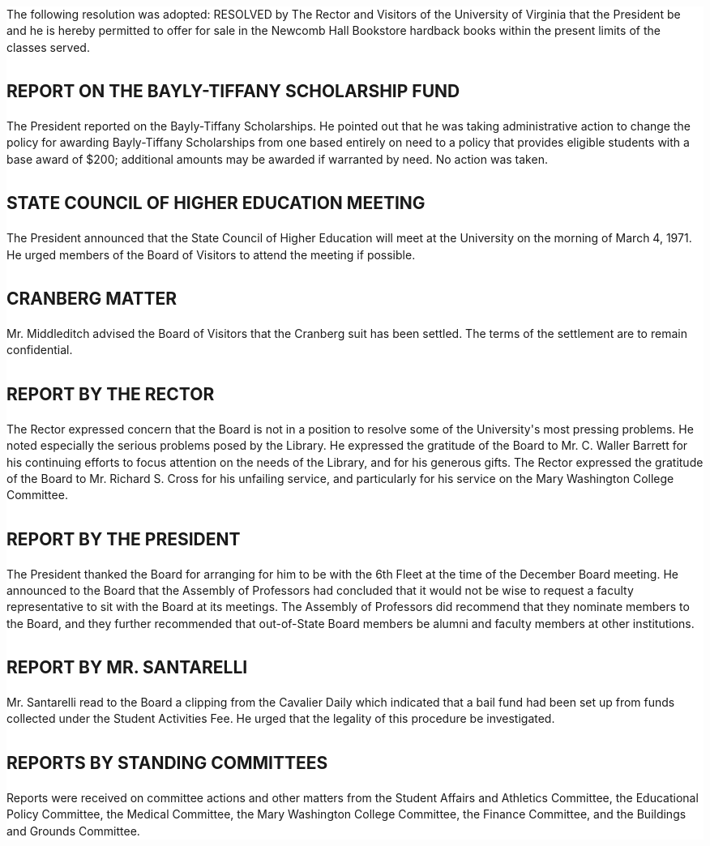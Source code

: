 The following resolution was adopted: RESOLVED by The Rector and Visitors of the University of Virginia that the President be and he is hereby permitted to offer for sale in the Newcomb Hall Bookstore hardback books within the present limits of the classes served.

REPORT ON THE BAYLY-TIFFANY SCHOLARSHIP FUND
--------------------------------------------

The President reported on the Bayly-Tiffany Scholarships. He pointed out that he was taking administrative action to change the policy for awarding Bayly-Tiffany Scholarships from one based entirely on need to a policy that provides eligible students with a base award of $200; additional amounts may be awarded if warranted by need. No action was taken.

STATE COUNCIL OF HIGHER EDUCATION MEETING
-----------------------------------------

The President announced that the State Council of Higher Education will meet at the University on the morning of March 4, 1971. He urged members of the Board of Visitors to attend the meeting if possible.

CRANBERG MATTER
---------------

Mr. Middleditch advised the Board of Visitors that the Cranberg suit has been settled. The terms of the settlement are to remain confidential.

REPORT BY THE RECTOR
--------------------

The Rector expressed concern that the Board is not in a position to resolve some of the University's most pressing problems. He noted especially the serious problems posed by the Library. He expressed the gratitude of the Board to Mr. C. Waller Barrett for his continuing efforts to focus attention on the needs of the Library, and for his generous gifts. The Rector expressed the gratitude of the Board to Mr. Richard S. Cross for his unfailing service, and particularly for his service on the Mary Washington College Committee.

REPORT BY THE PRESIDENT
-----------------------

The President thanked the Board for arranging for him to be with the 6th Fleet at the time of the December Board meeting. He announced to the Board that the Assembly of Professors had concluded that it would not be wise to request a faculty representative to sit with the Board at its meetings. The Assembly of Professors did recommend that they nominate members to the Board, and they further recommended that out-of-State Board members be alumni and faculty members at other institutions.

REPORT BY MR. SANTARELLI
------------------------

Mr. Santarelli read to the Board a clipping from the Cavalier Daily which indicated that a bail fund had been set up from funds collected under the Student Activities Fee. He urged that the legality of this procedure be investigated.

REPORTS BY STANDING COMMITTEES
------------------------------

Reports were received on committee actions and other matters from the Student Affairs and Athletics Committee, the Educational Policy Committee, the Medical Committee, the Mary Washington College Committee, the Finance Committee, and the Buildings and Grounds Committee.
